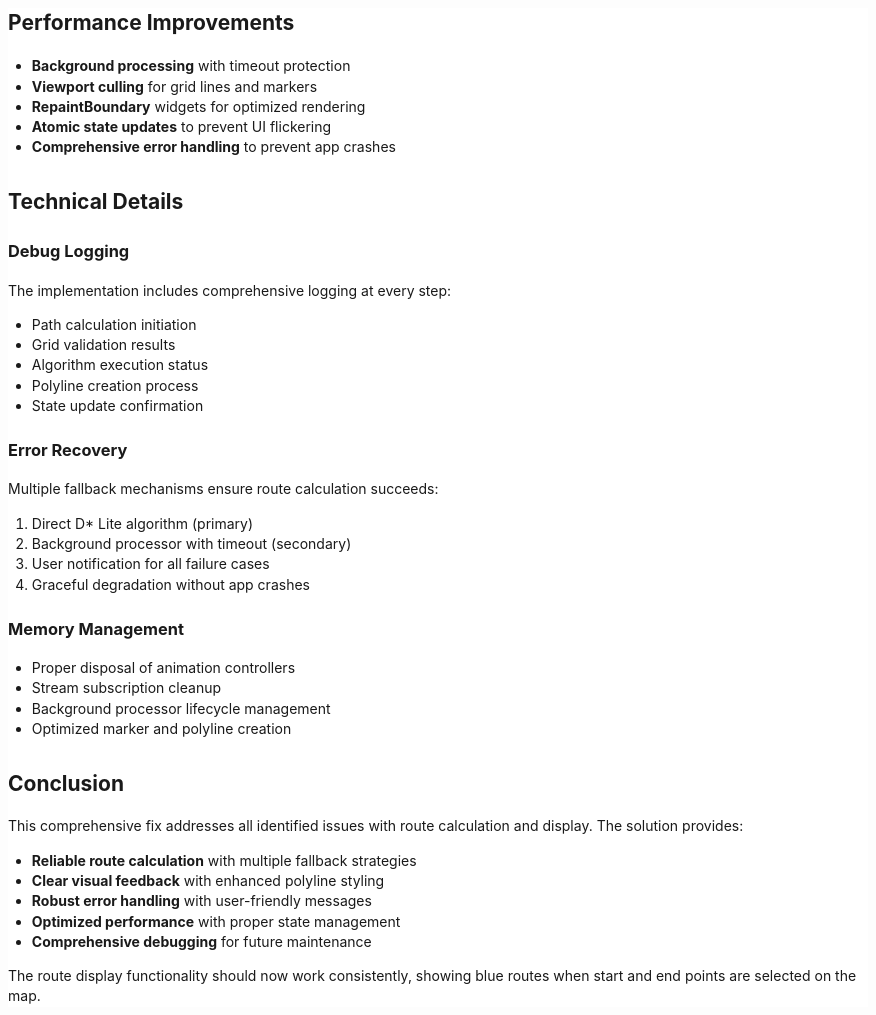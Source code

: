 ## Performance Improvements
- **Background processing** with timeout protection
- **Viewport culling** for grid lines and markers  
- **RepaintBoundary** widgets for optimized rendering
- **Atomic state updates** to prevent UI flickering
- **Comprehensive error handling** to prevent app crashes

## Technical Details

### Debug Logging
The implementation includes comprehensive logging at every step:
- Path calculation initiation
- Grid validation results  
- Algorithm execution status
- Polyline creation process
- State update confirmation

### Error Recovery
Multiple fallback mechanisms ensure route calculation succeeds:
1. Direct D* Lite algorithm (primary)
2. Background processor with timeout (secondary)
3. User notification for all failure cases
4. Graceful degradation without app crashes

### Memory Management
- Proper disposal of animation controllers
- Stream subscription cleanup
- Background processor lifecycle management
- Optimized marker and polyline creation

## Conclusion
This comprehensive fix addresses all identified issues with route calculation and display. The solution provides:
- **Reliable route calculation** with multiple fallback strategies
- **Clear visual feedback** with enhanced polyline styling  
- **Robust error handling** with user-friendly messages
- **Optimized performance** with proper state management
- **Comprehensive debugging** for future maintenance

The route display functionality should now work consistently, showing blue routes when start and end points are selected on the map.